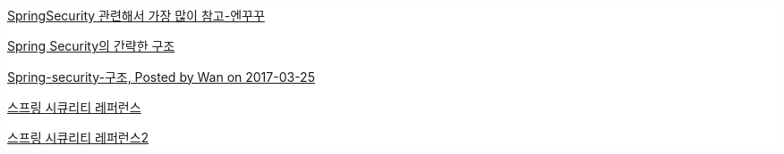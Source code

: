 [SpringSecurity 관련해서 가장 많이 참고-엔꾸꾸](https://pupupee9.tistory.com/)

[Spring Security의 간략한 구조](https://tramyu.github.io/java/spring/spring-security/)

[Spring-security-구조, Posted by Wan on 2017-03-25](https://minwan1.github.io/2017/03/25/2017-03-25-spring-security-theory/)

[스프링 시큐리티 레퍼런스](https://docs.spring.io/spring-security/site/docs/5.3.1.BUILD-SNAPSHOT/reference/html5/#servlet-architecture)

[스프링 시큐리티 레퍼런스2](https://spring.io/guides/topicals/spring-security-architecture)